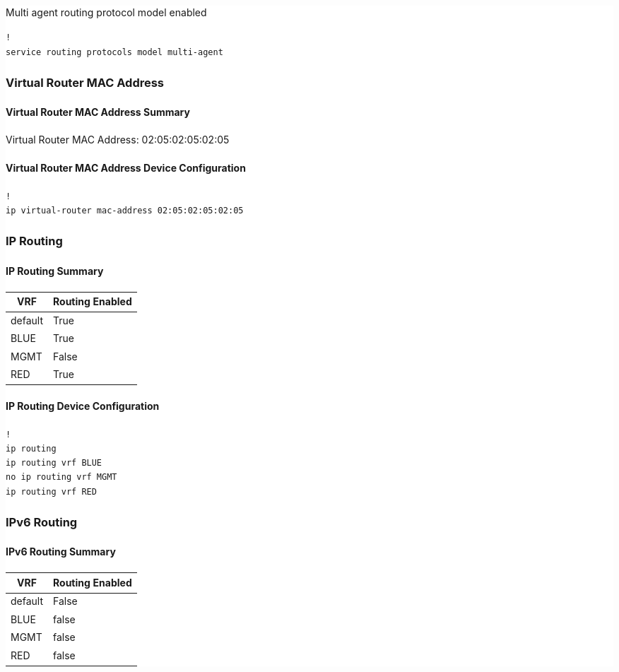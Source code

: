 Multi agent routing protocol model enabled

```eos
!
service routing protocols model multi-agent
```

### Virtual Router MAC Address

#### Virtual Router MAC Address Summary

Virtual Router MAC Address: 02:05:02:05:02:05

#### Virtual Router MAC Address Device Configuration

```eos
!
ip virtual-router mac-address 02:05:02:05:02:05
```

### IP Routing

#### IP Routing Summary

| VRF | Routing Enabled |
| --- | --------------- |
| default | True |
| BLUE | True |
| MGMT | False |
| RED | True |

#### IP Routing Device Configuration

```eos
!
ip routing
ip routing vrf BLUE
no ip routing vrf MGMT
ip routing vrf RED
```

### IPv6 Routing

#### IPv6 Routing Summary

| VRF | Routing Enabled |
| --- | --------------- |
| default | False |
| BLUE | false |
| MGMT | false |
| RED | false |
